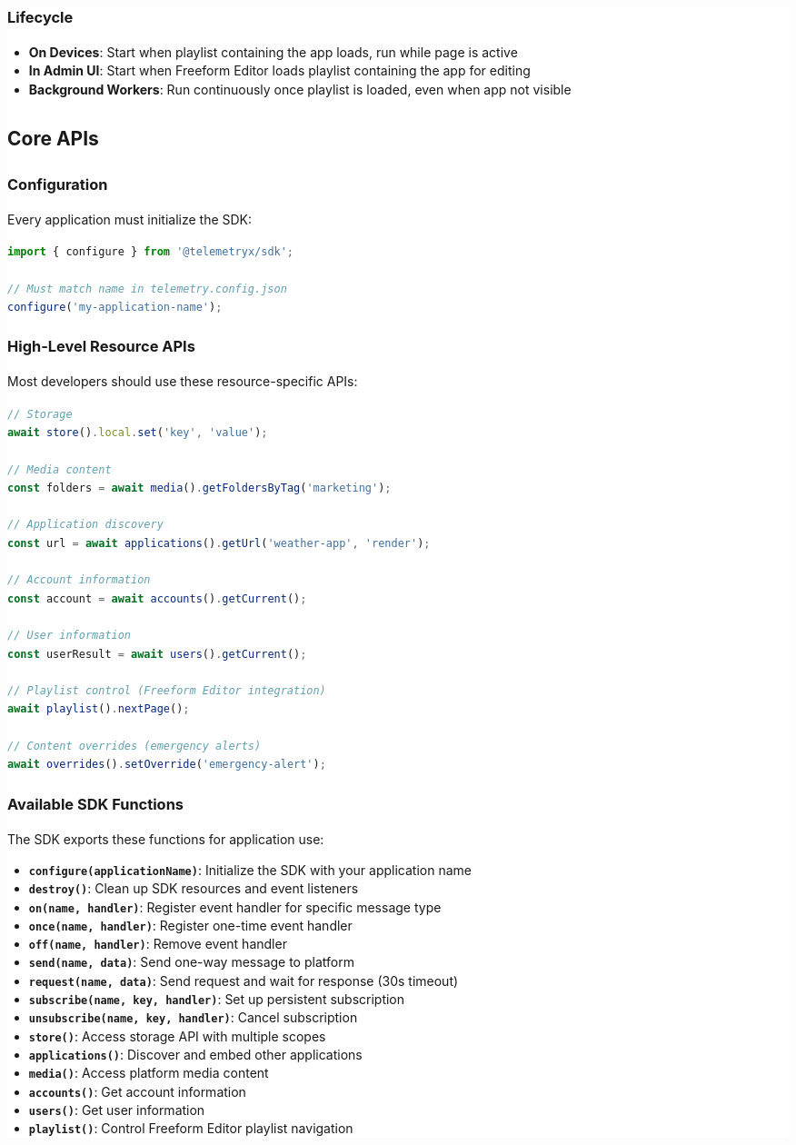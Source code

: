 ### Lifecycle

- **On Devices**: Start when playlist containing the app loads, run while page is active
- **In Admin UI**: Start when Freeform Editor loads playlist containing the app for editing
- **Background Workers**: Run continuously once playlist is loaded, even when app not visible

## Core APIs

### Configuration

Every application must initialize the SDK:

```javascript
import { configure } from '@telemetryx/sdk';

// Must match name in telemetry.config.json
configure('my-application-name');
```

### High-Level Resource APIs

Most developers should use these resource-specific APIs:

```javascript
// Storage
await store().local.set('key', 'value');

// Media content
const folders = await media().getFoldersByTag('marketing');

// Application discovery
const url = await applications().getUrl('weather-app', 'render');

// Account information
const account = await accounts().getCurrent();

// User information
const userResult = await users().getCurrent();

// Playlist control (Freeform Editor integration)
await playlist().nextPage();

// Content overrides (emergency alerts)
await overrides().setOverride('emergency-alert');
```

### Available SDK Functions

The SDK exports these functions for application use:

- **`configure(applicationName)`**: Initialize the SDK with your application name
- **`destroy()`**: Clean up SDK resources and event listeners
- **`on(name, handler)`**: Register event handler for specific message type
- **`once(name, handler)`**: Register one-time event handler
- **`off(name, handler)`**: Remove event handler
- **`send(name, data)`**: Send one-way message to platform
- **`request(name, data)`**: Send request and wait for response (30s timeout)
- **`subscribe(name, key, handler)`**: Set up persistent subscription
- **`unsubscribe(name, key, handler)`**: Cancel subscription
- **`store()`**: Access storage API with multiple scopes
- **`applications()`**: Discover and embed other applications
- **`media()`**: Access platform media content
- **`accounts()`**: Get account information
- **`users()`**: Get user information
- **`playlist()`**: Control Freeform Editor playlist navigation